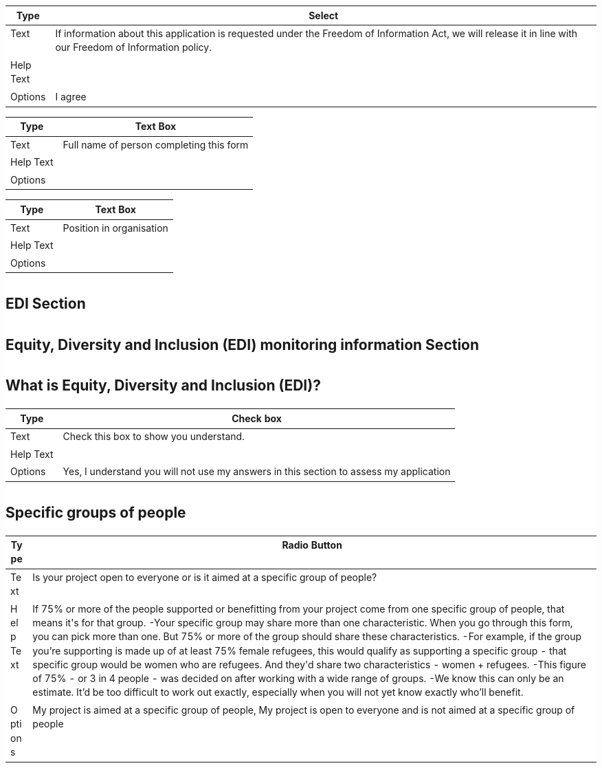 
| Type      | Select                                       |
| --------- | -------------------------------------------------- |
| Text      | If information about this application is requested under the Freedom of Information Act, we will release it in line with our Freedom of Information policy. |
| Help Text |  |
| Options   | I agree               |


| Type      | Text Box                                       |
| --------- | -------------------------------------------------- |
| Text      |  Full name of person completing this form |
| Help Text |  |
| Options   |                                                   |


| Type      | Text Box                                       |
| --------- | -------------------------------------------------- |
| Text      | Position in organisation |
| Help Text |  |
| Options   |                                                   |


## EDI Section

## Equity, Diversity and Inclusion (EDI) monitoring information Section

## What is Equity, Diversity and Inclusion (EDI)?

| Type      | Check box                                          |
| --------- | -------------------------------------------------- |
| Text      | Check this box to show you understand.             |
| Help Text |                                                    |
| Options   | Yes, I understand you will not use my answers in this section to assess my application |

## Specific groups of people

| Type      | Radio Button                                       |
| --------- | -------------------------------------------------- |
| Text      | Is your project open to everyone or is it aimed at a specific group of people? |
| Help Text | If 75% or more of the people supported or benefitting from your project come from one specific group of people, that means it's for that group. -Your specific group may share more than one characteristic. When you go through this form, you can pick more than one. But 75% or more of the group should share these characteristics. -For example, if the group you’re supporting is made up of at least 75% female refugees, this would qualify as supporting a specific group - that specific group would be women who are refugees. And they'd share two characteristics - women + refugees. -This figure of 75% - or 3 in 4 people - was decided on after working with a wide range of groups. -We know this can only be an estimate. It’d be too difficult to work out exactly, especially when you will not yet know exactly who’ll benefit. |
| Options   | My project is aimed at a specific group of people, My project is open to everyone and is not aimed at a specific group of people |
